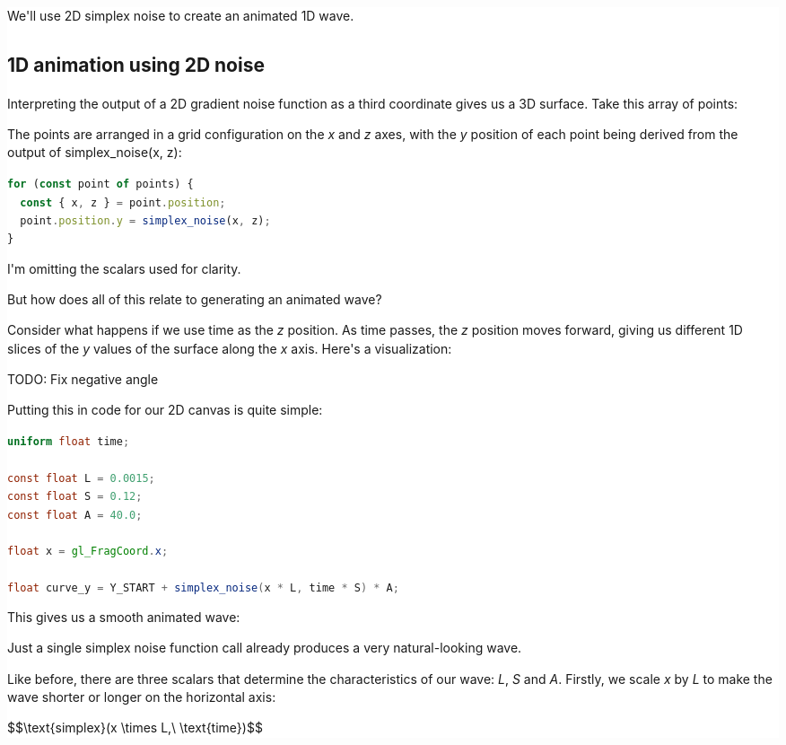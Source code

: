 <WebGLShader fragmentShader="simplex_noise" width={400} height={250} animate={false} />

We'll use 2D simplex noise to create an animated 1D wave.


## 1D animation using 2D noise

Interpreting the output of a 2D gradient noise function as a third coordinate gives us a 3D surface. Take this array of points:

<Scene autoRotate scene="simplex-point-array" height={350} />

The points are arranged in a grid configuration on the $x$ and $z$ axes, with the $y$ position of each point being derived from the output of <Gl>simplex_noise(x, z)</Gl>:

```ts
for (const point of points) {
  const { x, z } = point.position;
  point.position.y = simplex_noise(x, z);
}
```

<SmallNote label="" center>I'm omitting the scalars used for clarity.</SmallNote>

But how does all of this relate to generating an animated wave?

Consider what happens if we use $\text{time}$ as the $z$ position. As $\text{time}$ passes, the $z$ position moves forward, giving us different 1D slices of the $y$ values of the surface along the $x$ axis. Here's a visualization:

<Scene autoRotate scene="simplex" height={480} angle={-18} xRotation={154} />

<SmallNote label="" center>TODO: Fix negative angle</SmallNote>

Putting this in code for our 2D canvas is quite simple:

```glsl
uniform float time;

const float L = 0.0015;
const float S = 0.12;
const float A = 40.0;

float x = gl_FragCoord.x;

float curve_y = Y_START + simplex_noise(x * L, time * S) * A;
```

This gives us a smooth animated wave:

<WebGLShader fragmentShader="simplex_wave" width={800} height={200} />

<SmallNote label="" center>Just a single simplex noise function call already produces a very natural-looking wave.</SmallNote>

Like before, there are three scalars that determine the characteristics of our wave: $L$, $S$ and $A$. Firstly, we scale $x$ by $L$ to make the wave shorter or longer on the horizontal axis:

<p className="mathblock">$$\text{simplex}(x \times L,\ \text{time})$$</p>
